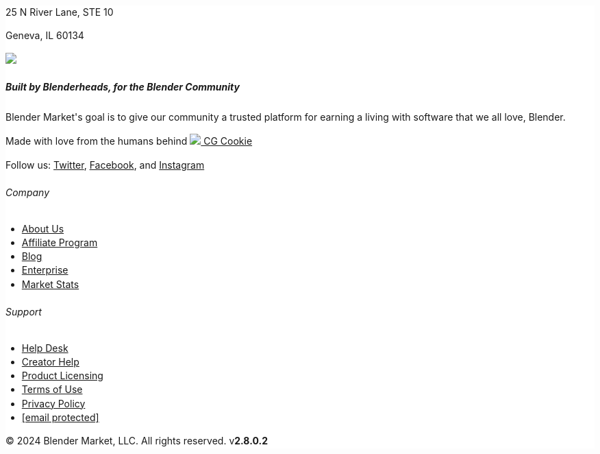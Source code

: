 25 N River Lane, STE 10

Geneva, IL 60134

  

  

![](https://d1231c29xbpffx.cloudfront.net/site_assets/images/transparent_bee.png)

##### Built by Blenderheads, for the Blender Community

Blender Market's goal is to give our community a trusted platform for earning a living with software that we all love, Blender.

Made with love from the humans behind [![](https://d1231c29xbpffx.cloudfront.net/site_assets/cgc_logo.png) CG Cookie](https://cgcookie.com/)

Follow us: [Twitter](https://twitter.com/blendermarket), [Facebook](https://www.facebook.com/cgcookieblendermarket/), and [Instagram](https://www.instagram.com/blendermarket3d/)

###### Company

* [About Us](https://blendermarket.com/page/about)
* [Affiliate Program](https://support.blendermarket.com/article/154-becoming-an-affiliate)
* [Blog](https://blendermarket.com/posts)
* [Enterprise](https://blendermarket.com/page/enterprise)
* [Market Stats](https://blendermarket.com/market-stats)

###### Support

* [Help Desk](https://support.blendermarket.com/)
* [Creator Help](https://support.blendermarket.com/collection/1-selling)
* [Product Licensing](https://support.blendermarket.com/article/226-understanding-product-license-types)
* [Terms of Use](https://blendermarket.com/policies/terms-of-service)
* [Privacy Policy](https://blendermarket.com/policies/privacy-policy)
* [\[email protected\]](https://blendermarket.com/cdn-cgi/l/email-protection)

© 2024 Blender Market, LLC. All rights reserved. v**2.8.0.2**
